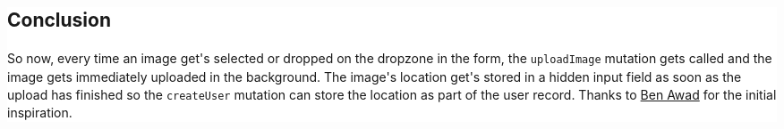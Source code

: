 ## Conclusion

So now, every time an image get's selected or dropped on the dropzone in the form, the `uploadImage` mutation gets called and the image gets immediately uploaded in the background.
The image's location get's stored in a hidden input field as soon as the upload has finished so the `createUser` mutation can store the location as part of the user record.
Thanks to [Ben Awad](https://github.com/benawad/apollo-server-react-file-upload) for the initial inspiration.
